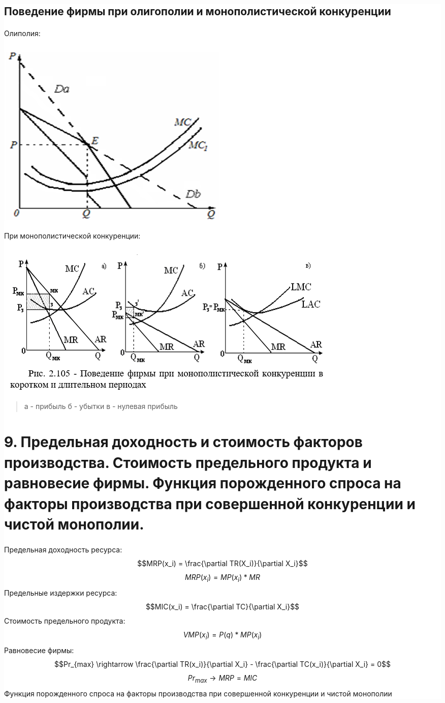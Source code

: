 ## Поведение фирмы при олигополии и монополистической конкуренции

Олиполия:

![asdf](Pictures/11113.png)

При монополистической конкуренции: 

![asdf](Pictures/145.png)

>а - прибыль б - убытки в - нулевая прибыль

# 9. Предельная доходность и стоимость факторов производства. Стоимость предельного продукта и равновесие фирмы. Функция порожденного спроса на факторы производства при совершенной конкуренции и чистой монополии.

Предельная доходность ресурса:
$$MRP(x_i) = \frac{\partial TR(X_i)}{\partial X_i}$$
$$MRP(x_i) = MP(x_i) * MR$$
Предельные издержки ресурса:
$$MIC(x_i) = \frac{\partial TC}{\partial X_i}$$
Стоимость предельного продукта: 
$$VMP(x_i) = P(q) * MP(x_i)$$
Равновесие фирмы:
$$Pr_{max} \rightarrow \frac{\partial TR(x_i)}{\partial X_i}  - \frac{\partial TC(x_i)}{\partial X_i} = 0$$
$$Pr_{max} \rightarrow MRP = MIC$$
Функция порожденного спроса на факторы производства при совершенной конкуренции и чистой монополии
